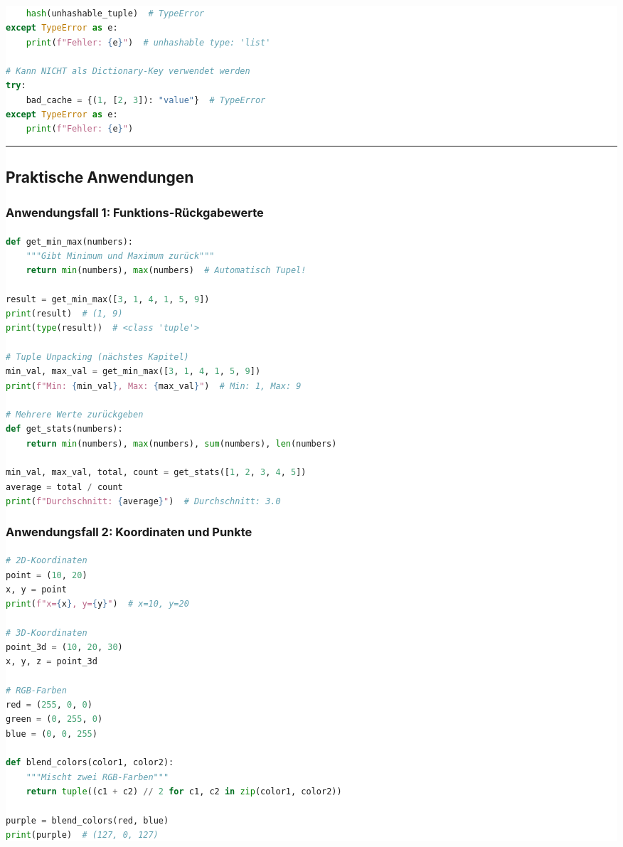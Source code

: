 ```python
    hash(unhashable_tuple)  # TypeError
except TypeError as e:
    print(f"Fehler: {e}")  # unhashable type: 'list'

# Kann NICHT als Dictionary-Key verwendet werden
try:
    bad_cache = {(1, [2, 3]): "value"}  # TypeError
except TypeError as e:
    print(f"Fehler: {e}")
```

---

## Praktische Anwendungen

### Anwendungsfall 1: Funktions-Rückgabewerte

```python
def get_min_max(numbers):
    """Gibt Minimum und Maximum zurück"""
    return min(numbers), max(numbers)  # Automatisch Tupel!

result = get_min_max([3, 1, 4, 1, 5, 9])
print(result)  # (1, 9)
print(type(result))  # <class 'tuple'>

# Tuple Unpacking (nächstes Kapitel)
min_val, max_val = get_min_max([3, 1, 4, 1, 5, 9])
print(f"Min: {min_val}, Max: {max_val}")  # Min: 1, Max: 9

# Mehrere Werte zurückgeben
def get_stats(numbers):
    return min(numbers), max(numbers), sum(numbers), len(numbers)

min_val, max_val, total, count = get_stats([1, 2, 3, 4, 5])
average = total / count
print(f"Durchschnitt: {average}")  # Durchschnitt: 3.0
```

### Anwendungsfall 2: Koordinaten und Punkte

```python
# 2D-Koordinaten
point = (10, 20)
x, y = point
print(f"x={x}, y={y}")  # x=10, y=20

# 3D-Koordinaten
point_3d = (10, 20, 30)
x, y, z = point_3d

# RGB-Farben
red = (255, 0, 0)
green = (0, 255, 0)
blue = (0, 0, 255)

def blend_colors(color1, color2):
    """Mischt zwei RGB-Farben"""
    return tuple((c1 + c2) // 2 for c1, c2 in zip(color1, color2))

purple = blend_colors(red, blue)
print(purple)  # (127, 0, 127)
```
